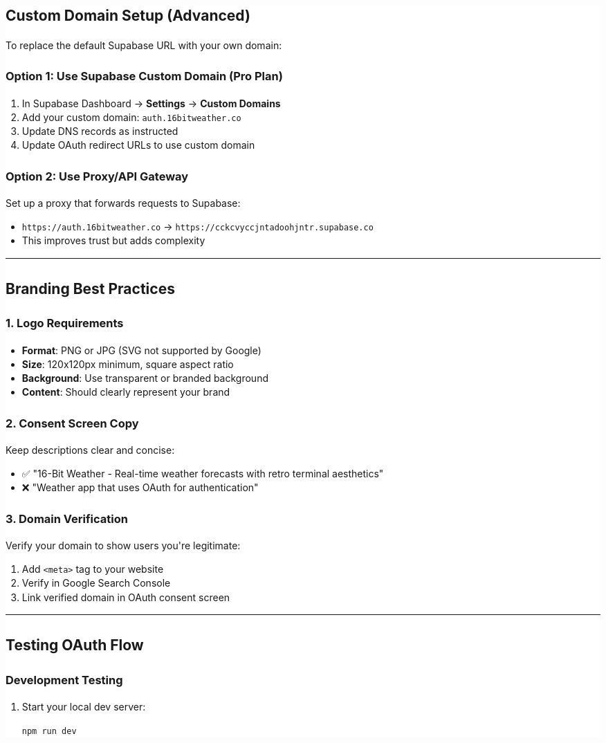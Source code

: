 ## Custom Domain Setup (Advanced)

To replace the default Supabase URL with your own domain:

### Option 1: Use Supabase Custom Domain (Pro Plan)

1. In Supabase Dashboard → **Settings** → **Custom Domains**
2. Add your custom domain: `auth.16bitweather.co`
3. Update DNS records as instructed
4. Update OAuth redirect URLs to use custom domain

### Option 2: Use Proxy/API Gateway

Set up a proxy that forwards requests to Supabase:
- `https://auth.16bitweather.co` → `https://cckcvyccjntadoohjntr.supabase.co`
- This improves trust but adds complexity

---

## Branding Best Practices

### 1. Logo Requirements

- **Format**: PNG or JPG (SVG not supported by Google)
- **Size**: 120x120px minimum, square aspect ratio
- **Background**: Use transparent or branded background
- **Content**: Should clearly represent your brand

### 2. Consent Screen Copy

Keep descriptions clear and concise:
- ✅ "16-Bit Weather - Real-time weather forecasts with retro terminal aesthetics"
- ❌ "Weather app that uses OAuth for authentication"

### 3. Domain Verification

Verify your domain to show users you're legitimate:
1. Add `<meta>` tag to your website
2. Verify in Google Search Console
3. Link verified domain in OAuth consent screen

---

## Testing OAuth Flow

### Development Testing

1. Start your local dev server:
   ```bash
   npm run dev
   ```
